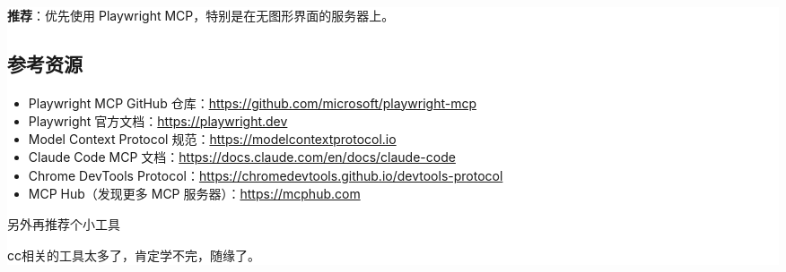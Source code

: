 **推荐**：优先使用 Playwright MCP，特别是在无图形界面的服务器上。

## 参考资源

- Playwright MCP GitHub 仓库：https://github.com/microsoft/playwright-mcp
- Playwright 官方文档：https://playwright.dev
- Model Context Protocol 规范：https://modelcontextprotocol.io
- Claude Code MCP 文档：https://docs.claude.com/en/docs/claude-code
- Chrome DevTools Protocol：https://chromedevtools.github.io/devtools-protocol
- MCP Hub（发现更多 MCP 服务器）：https://mcphub.com

另外再推荐个小工具


cc相关的工具太多了，肯定学不完，随缘了。

